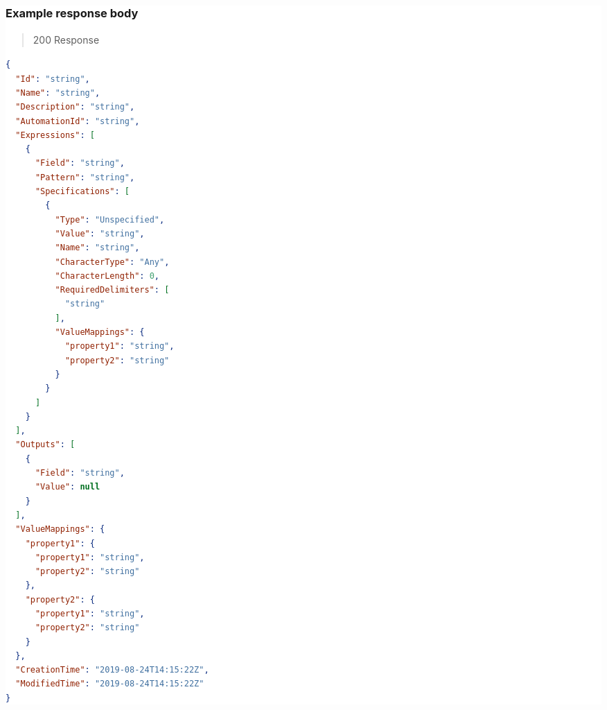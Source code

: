 ### Example response body

> 200 Response

```json
{
  "Id": "string",
  "Name": "string",
  "Description": "string",
  "AutomationId": "string",
  "Expressions": [
    {
      "Field": "string",
      "Pattern": "string",
      "Specifications": [
        {
          "Type": "Unspecified",
          "Value": "string",
          "Name": "string",
          "CharacterType": "Any",
          "CharacterLength": 0,
          "RequiredDelimiters": [
            "string"
          ],
          "ValueMappings": {
            "property1": "string",
            "property2": "string"
          }
        }
      ]
    }
  ],
  "Outputs": [
    {
      "Field": "string",
      "Value": null
    }
  ],
  "ValueMappings": {
    "property1": {
      "property1": "string",
      "property2": "string"
    },
    "property2": {
      "property1": "string",
      "property2": "string"
    }
  },
  "CreationTime": "2019-08-24T14:15:22Z",
  "ModifiedTime": "2019-08-24T14:15:22Z"
}
```
